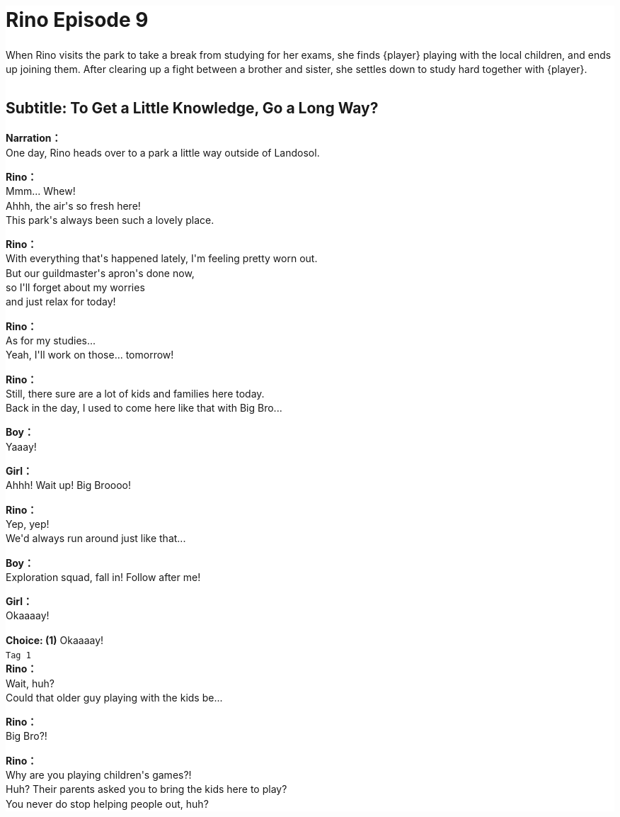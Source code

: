 # Rino Episode 9
When Rino visits the park to take a break from studying for her exams, she finds {player} playing with the local children, and ends up joining them. After clearing up a fight between a brother and sister, she settles down to study hard together with {player}.
  
## Subtitle: To Get a Little Knowledge, Go a Long Way?
  
**Narration：**  
One day, Rino heads over to a park a little way outside of Landosol.  
  
**Rino：**  
Mmm... Whew!  
Ahhh, the air's so fresh here!  
This park's always been such a lovely place.  
  
**Rino：**  
With everything that's happened lately, I'm feeling pretty worn out.  
But our guildmaster's apron's done now,  
so I'll forget about my worries  
 and just relax for today!  
  
**Rino：**  
As for my studies...  
Yeah, I'll work on those... tomorrow!  
  
**Rino：**  
Still, there sure are a lot of kids and families here today.  
Back in the day, I used to come here like that with Big Bro...  
  
**Boy：**  
Yaaay!  
  
**Girl：**  
Ahhh! Wait up! Big Broooo!  
  
**Rino：**  
Yep, yep!  
 We'd always run around just like that...  
  
**Boy：**  
Exploration squad, fall in! Follow after me!  
  
**Girl：**  
Okaaaay!  
  
**Choice: (1)**  Okaaaay!  
`Tag 1`  
**Rino：**  
Wait, huh?  
Could that older guy playing with the kids be...  
  
**Rino：**  
Big Bro?!  
  
**Rino：**  
Why are you playing children's games?!  
Huh? Their parents asked you to bring the kids here to play?  
You never do stop helping people out, huh?  
  